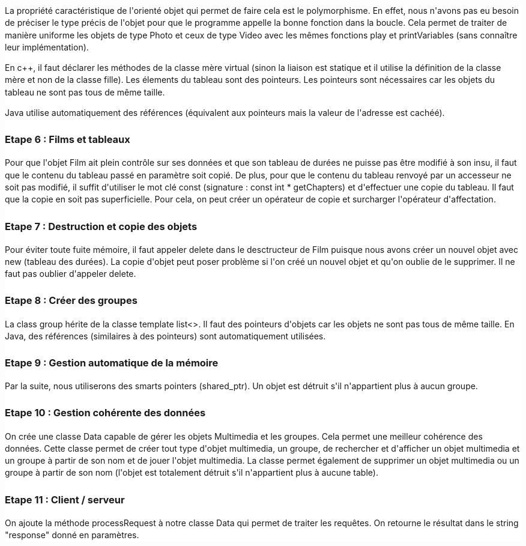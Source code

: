 La propriété caractéristique de l'orienté objet qui permet de faire cela est le polymorphisme. En effet, nous n'avons pas eu besoin de préciser le type précis de l'objet pour que le programme appelle la bonne fonction dans la boucle. Cela permet de traiter de manière uniforme les objets de type Photo et ceux de type Video avec les mêmes fonctions play et printVariables (sans connaître leur implémentation). 

En c++, il faut déclarer les méthodes de la classe mère virtual (sinon la liaison est statique et il utilise la définition de la classe mère et non de la classe fille). Les élements du tableau sont des pointeurs. Les pointeurs sont nécessaires car les objets du tableau ne sont pas tous de même taille. 

Java utilise automatiquement des références (équivalent aux pointeurs mais la valeur de l'adresse est cachéé).

### Etape 6 : Films et tableaux

Pour que l'objet Film ait plein contrôle sur ses données et que son tableau de durées ne puisse pas être modifié à son insu, il faut que le contenu du tableau passé en paramètre soit copié. De plus, pour que le contenu du tableau renvoyé par un accesseur ne soit pas modifié, il suffit d'utiliser le mot clé const (signature : const int * getChapters) et d'effectuer une copie du tableau. 
Il faut que la copie en soit pas superficielle. Pour cela, on peut créer un opérateur de copie et surcharger l'opérateur d'affectation.

### Etape 7 : Destruction et copie des objets

Pour éviter toute fuite mémoire, il faut appeler delete dans le desctructeur de Film puisque nous avons créer un nouvel objet avec new (tableau des durées). La copie d'objet peut poser problème si l'on créé un nouvel objet et qu'on oublie de le supprimer. Il ne faut pas oublier d'appeler delete.

### Etape 8 : Créer des groupes

La class group hérite de la classe template list<>.
Il faut des pointeurs d'objets car les objets ne sont pas tous de même taille. 
En Java, des références (similaires à des pointeurs) sont automatiquement utilisées.

### Etape 9 : Gestion automatique de la mémoire

Par la suite, nous utiliserons des smarts pointers (shared_ptr<type>).
Un objet est détruit s'il n'appartient plus à aucun groupe.

### Etape 10 : Gestion cohérente des données

On crée une classe Data capable de gérer les objets Multimedia et les groupes. Cela permet une meilleur cohérence des données.
Cette classe permet de créer tout type d'objet multimedia, un groupe, de rechercher et d'afficher un objet multimedia et un groupe à partir de son nom et de jouer l'objet multimedia. La classe permet également de supprimer un objet multimedia ou un groupe à partir de son nom (l'objet est totalement détruit s'il n'appartient plus à aucune table).


### Etape 11 : Client / serveur

On ajoute la méthode processRequest à notre classe Data qui permet de traiter les requêtes.
On retourne le résultat dans le string "response" donné en paramètres.

